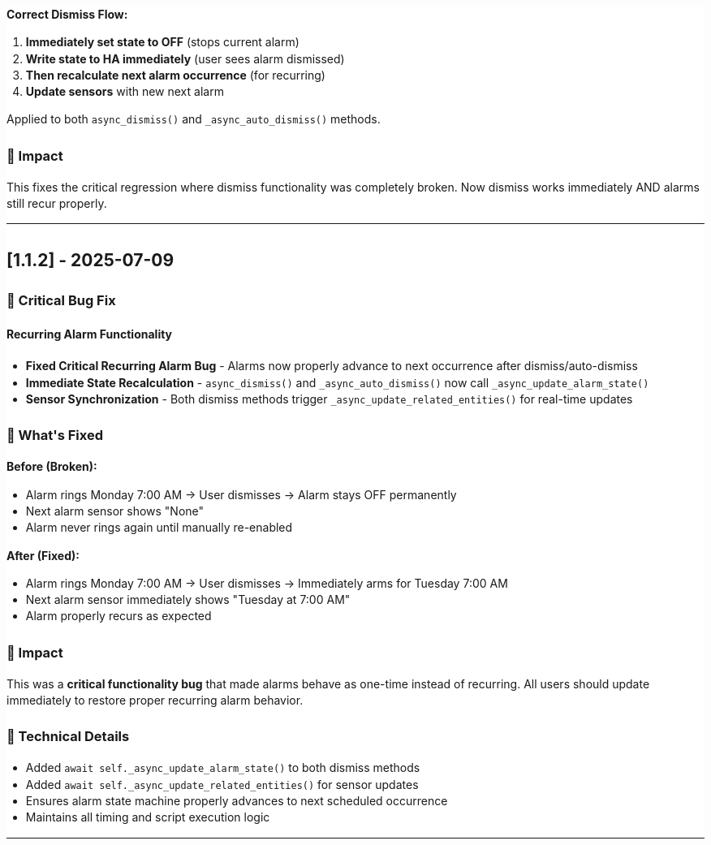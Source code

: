 **Correct Dismiss Flow:**
1. **Immediately set state to OFF** (stops current alarm)  
2. **Write state to HA immediately** (user sees alarm dismissed)
3. **Then recalculate next alarm occurrence** (for recurring)
4. **Update sensors** with new next alarm

Applied to both `async_dismiss()` and `_async_auto_dismiss()` methods.

### 📝 Impact

This fixes the critical regression where dismiss functionality was completely broken. Now dismiss works immediately AND alarms still recur properly.

---

## [1.1.2] - 2025-07-09

### 🚨 Critical Bug Fix

#### Recurring Alarm Functionality
- **Fixed Critical Recurring Alarm Bug** - Alarms now properly advance to next occurrence after dismiss/auto-dismiss
- **Immediate State Recalculation** - `async_dismiss()` and `_async_auto_dismiss()` now call `_async_update_alarm_state()`
- **Sensor Synchronization** - Both dismiss methods trigger `_async_update_related_entities()` for real-time updates

### 🎯 What's Fixed

**Before (Broken):**
- Alarm rings Monday 7:00 AM → User dismisses → Alarm stays OFF permanently
- Next alarm sensor shows "None" 
- Alarm never rings again until manually re-enabled

**After (Fixed):**
- Alarm rings Monday 7:00 AM → User dismisses → Immediately arms for Tuesday 7:00 AM
- Next alarm sensor immediately shows "Tuesday at 7:00 AM"
- Alarm properly recurs as expected

### 📝 Impact

This was a **critical functionality bug** that made alarms behave as one-time instead of recurring. All users should update immediately to restore proper recurring alarm behavior.

### 🔧 Technical Details

- Added `await self._async_update_alarm_state()` to both dismiss methods
- Added `await self._async_update_related_entities()` for sensor updates
- Ensures alarm state machine properly advances to next scheduled occurrence
- Maintains all timing and script execution logic

---
